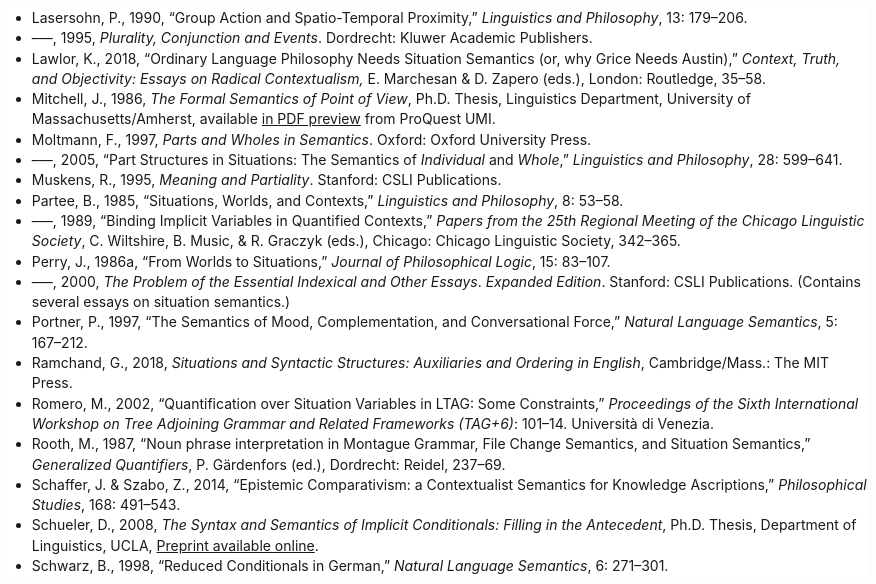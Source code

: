 * Lasersohn, P., 1990, “Group Action and Spatio-Temporal Proximity,” _Linguistics and Philosophy_, 13: 179–206.
* –––, 1995, _Plurality, Conjunction and Events_. Dordrecht: Kluwer Academic Publishers.
* Lawlor, K., 2018, “Ordinary Language Philosophy Needs Situation Semantics (or, why Grice Needs Austin),” _Context, Truth, and Objectivity: Essays on Radical Contextualism,_ E. Marchesan & D. Zapero (eds.), London: Routledge, 35–58.
* Mitchell, J., 1986, _The Formal Semantics of Point of View_, Ph.D. Thesis, Linguistics Department, University of Massachusetts/Amherst, available [in PDF preview](http://proquest.umi.com/pqdlink?did=749589721\&Fmt=14\&VType=PQD\&VInst=PROD\&RQT=309\&VName=PQD\&TS=1244520560\&clientId=79356) from ProQuest UMI.
* Moltmann, F., 1997, _Parts and Wholes in Semantics_. Oxford: Oxford University Press.
* –––, 2005, “Part Structures in Situations: The Semantics of _Individual_ and _Whole_,” _Linguistics and Philosophy_, 28: 599–641.
* Muskens, R., 1995, _Meaning and Partiality_. Stanford: CSLI Publications.
* Partee, B., 1985, “Situations, Worlds, and Contexts,” _Linguistics and Philosophy_, 8: 53–58.
* –––, 1989, “Binding Implicit Variables in Quantified Contexts,” _Papers from the 25th Regional Meeting of the Chicago Linguistic Society_, C. Wiltshire, B. Music, & R. Graczyk (eds.), Chicago: Chicago Linguistic Society, 342–365.
* Perry, J., 1986a, “From Worlds to Situations,” _Journal of Philosophical Logic_, 15: 83–107.
* –––, 2000, _The Problem of the Essential Indexical and Other Essays_. _Expanded Edition_. Stanford: CSLI Publications. (Contains several essays on situation semantics.)
* Portner, P., 1997, “The Semantics of Mood, Complementation, and Conversational Force,” _Natural Language Semantics_, 5: 167–212.
* Ramchand, G., 2018, _Situations and Syntactic Structures: Auxiliaries and Ordering in English_, Cambridge/Mass.: The MIT Press.
* Romero, M., 2002, “Quantification over Situation Variables in LTAG: Some Constraints,” _Proceedings of the Sixth International Workshop on Tree Adjoining Grammar and Related Frameworks (TAG+6)_: 101–14. Università di Venezia.
* Rooth, M., 1987, “Noun phrase interpretation in Montague Grammar, File Change Semantics, and Situation Semantics,” _Generalized Quantifiers_, P. Gärdenfors (ed.), Dordrecht: Reidel, 237–69.
* Schaffer, J. & Szabo, Z., 2014, “Epistemic Comparativism: a Contextualist Semantics for Knowledge Ascriptions,” _Philosophical Studies_, 168: 491–543.
* Schueler, D., 2008, _The Syntax and Semantics of Implicit Conditionals: Filling in the Antecedent_, Ph.D. Thesis, Department of Linguistics, UCLA, [Preprint available online](http://www.linguistics.ucla.edu/people/grads/daschuel/SchuelerDissertation.pdf).
* Schwarz, B., 1998, “Reduced Conditionals in German,” _Natural Language Semantics_, 6: 271–301.
